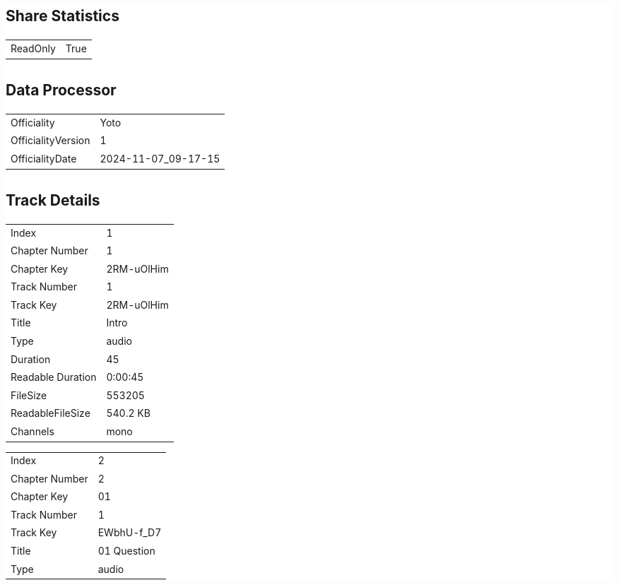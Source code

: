 
## Share Statistics

|  |  |
| - | - |
| ReadOnly | True |


## Data Processor

|  |  |
| - | - |
| Officiality | Yoto
| OfficialityVersion | 1
| OfficialityDate | 2024-11-07_09-17-15


## Track Details

|  |  |
| - | - |
| Index | 1 |
| Chapter Number | 1 |
| Chapter Key | 2RM-uOlHim |
| Track Number | 1 |
| Track Key | 2RM-uOlHim |
| Title | Intro |
| Type | audio |
| Duration | 45 |
| Readable Duration | 0:00:45 |
| FileSize | 553205 |
| ReadableFileSize | 540.2 KB |
| Channels | mono |

|  |  |
| - | - |
| Index | 2 |
| Chapter Number | 2 |
| Chapter Key | 01 |
| Track Number | 1 |
| Track Key | EWbhU-f_D7 |
| Title | 01 Question |
| Type | audio |